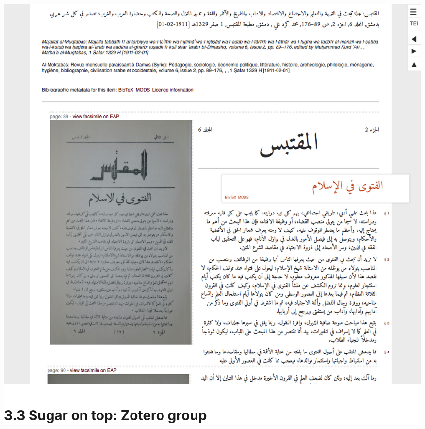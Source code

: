 ![[Display of *al-Muqtabas* 6(2)](https://rawgit.com/tillgrallert/digital-muqtabas/master/xml/oclc_4770057679-i_61.TEIP5.xml)](../assets/dape/boilerplate_muqtabas-1.png)

# 3.3 Sugar on top: Zotero group
